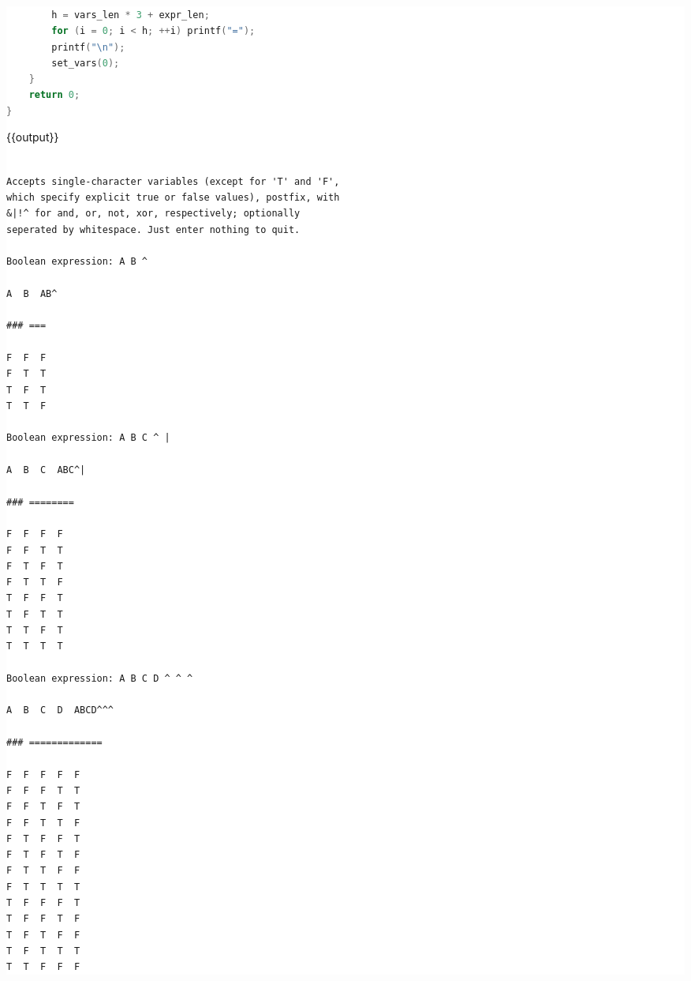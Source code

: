 ```c
        h = vars_len * 3 + expr_len;
        for (i = 0; i < h; ++i) printf("=");
        printf("\n");
        set_vars(0);
    }
    return 0;
}
```


{{output}}

```txt

Accepts single-character variables (except for 'T' and 'F',
which specify explicit true or false values), postfix, with
&|!^ for and, or, not, xor, respectively; optionally
seperated by whitespace. Just enter nothing to quit.

Boolean expression: A B ^

A  B  AB^

### ===

F  F  F
F  T  T
T  F  T
T  T  F

Boolean expression: A B C ^ |

A  B  C  ABC^|

### ========

F  F  F  F
F  F  T  T
F  T  F  T
F  T  T  F
T  F  F  T
T  F  T  T
T  T  F  T
T  T  T  T

Boolean expression: A B C D ^ ^ ^

A  B  C  D  ABCD^^^

### =============

F  F  F  F  F
F  F  F  T  T
F  F  T  F  T
F  F  T  T  F
F  T  F  F  T
F  T  F  T  F
F  T  T  F  F
F  T  T  T  T
T  F  F  F  T
T  F  F  T  F
T  F  T  F  F
T  F  T  T  T
T  T  F  F  F
```